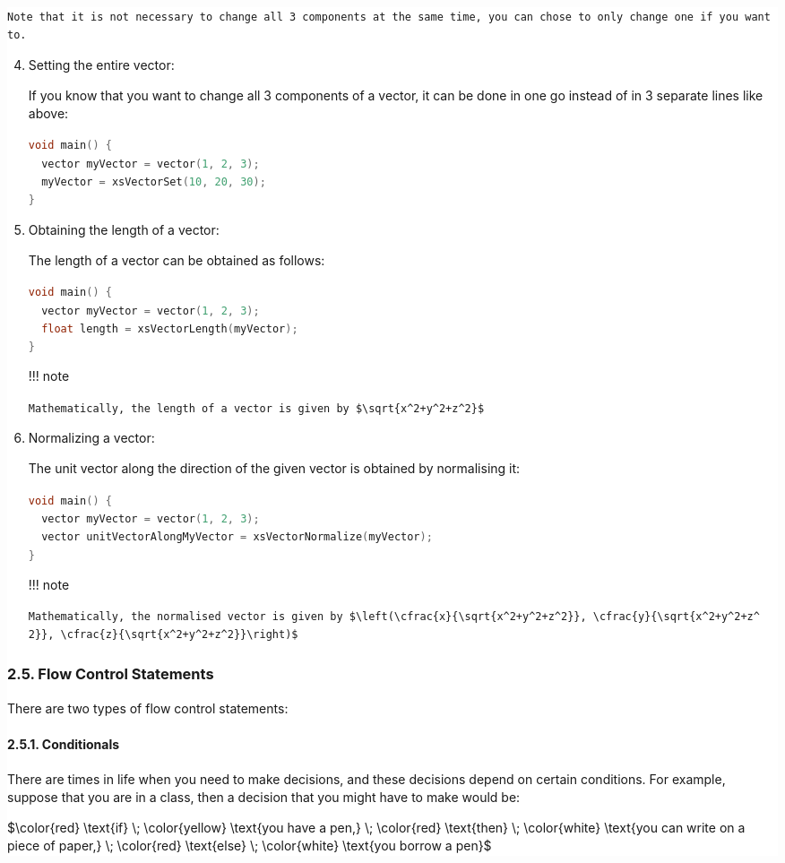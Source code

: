     Note that it is not necessary to change all 3 components at the same time, you can chose to only change one if you want to.

4.  Setting the entire vector:

    If you know that you want to change all 3 components of a vector, it can be done in one go instead of in 3 separate lines like above:

    ```cpp
    void main() {
      vector myVector = vector(1, 2, 3);
      myVector = xsVectorSet(10, 20, 30);
    }
    ```

5.  Obtaining the length of a vector:

    The length of a vector can be obtained as follows:

    ```cpp
    void main() {
      vector myVector = vector(1, 2, 3);
      float length = xsVectorLength(myVector);
    }
    ```

    !!! note

        Mathematically, the length of a vector is given by $\sqrt{x^2+y^2+z^2}$

6.  Normalizing a vector:

    The unit vector along the direction of the given vector is obtained by normalising it:

    ```cpp
    void main() {
      vector myVector = vector(1, 2, 3);
      vector unitVectorAlongMyVector = xsVectorNormalize(myVector);
    }
    ```

    !!! note

        Mathematically, the normalised vector is given by $\left(\cfrac{x}{\sqrt{x^2+y^2+z^2}}, \cfrac{y}{\sqrt{x^2+y^2+z^2}}, \cfrac{z}{\sqrt{x^2+y^2+z^2}}\right)$

### 2.5. Flow Control Statements

There are two types of flow control statements:

#### 2.5.1. Conditionals

There are times in life when you need to make decisions, and these decisions depend on certain conditions. For example, suppose that you are in a class, then a decision that you might have to make would be:

$\color{red} \text{if} \; \color{yellow} \text{you have a pen,} \; \color{red} \text{then} \; \color{white} \text{you can write on a piece of paper,} \; \color{red} \text{else} \; \color{white} \text{you borrow a pen}$
